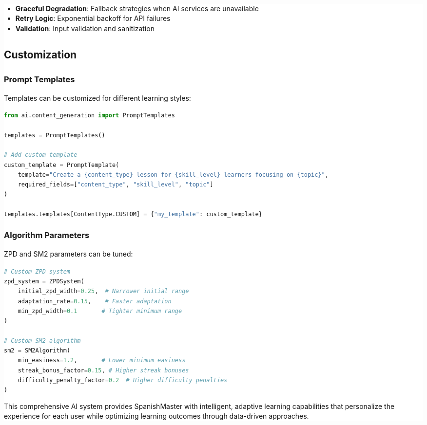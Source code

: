 - **Graceful Degradation**: Fallback strategies when AI services are unavailable
- **Retry Logic**: Exponential backoff for API failures
- **Validation**: Input validation and sanitization

## Customization

### Prompt Templates

Templates can be customized for different learning styles:

```python
from ai.content_generation import PromptTemplates

templates = PromptTemplates()

# Add custom template
custom_template = PromptTemplate(
    template="Create a {content_type} lesson for {skill_level} learners focusing on {topic}",
    required_fields=["content_type", "skill_level", "topic"]
)

templates.templates[ContentType.CUSTOM] = {"my_template": custom_template}
```

### Algorithm Parameters

ZPD and SM2 parameters can be tuned:

```python
# Custom ZPD system
zpd_system = ZPDSystem(
    initial_zpd_width=0.25,  # Narrower initial range
    adaptation_rate=0.15,    # Faster adaptation
    min_zpd_width=0.1       # Tighter minimum range
)

# Custom SM2 algorithm
sm2 = SM2Algorithm(
    min_easiness=1.2,       # Lower minimum easiness
    streak_bonus_factor=0.15, # Higher streak bonuses
    difficulty_penalty_factor=0.2  # Higher difficulty penalties
)
```

This comprehensive AI system provides SpanishMaster with intelligent, adaptive learning capabilities that personalize the experience for each user while optimizing learning outcomes through data-driven approaches.